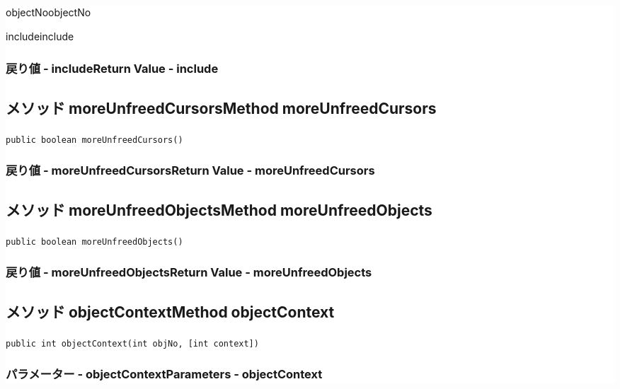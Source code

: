 <span data-ttu-id="e9cf3-237">objectNo</span><span class="sxs-lookup"><span data-stu-id="e9cf3-237">objectNo</span></span>  



<span data-ttu-id="e9cf3-238">include</span><span class="sxs-lookup"><span data-stu-id="e9cf3-238">include</span></span>  

### <a name="return-value---include"></a><span data-ttu-id="e9cf3-239">戻り値 - include</span><span class="sxs-lookup"><span data-stu-id="e9cf3-239">Return Value - include</span></span>

## <a name="method-moreunfreedcursors"></a><span data-ttu-id="e9cf3-240">メソッド moreUnfreedCursors</span><span class="sxs-lookup"><span data-stu-id="e9cf3-240">Method moreUnfreedCursors</span></span>

```xpp
public boolean moreUnfreedCursors()
```

### <a name="return-value---moreunfreedcursors"></a><span data-ttu-id="e9cf3-241">戻り値 - moreUnfreedCursors</span><span class="sxs-lookup"><span data-stu-id="e9cf3-241">Return Value - moreUnfreedCursors</span></span>

## <a name="method-moreunfreedobjects"></a><span data-ttu-id="e9cf3-242">メソッド moreUnfreedObjects</span><span class="sxs-lookup"><span data-stu-id="e9cf3-242">Method moreUnfreedObjects</span></span>

```xpp
public boolean moreUnfreedObjects()
```

### <a name="return-value---moreunfreedobjects"></a><span data-ttu-id="e9cf3-243">戻り値 - moreUnfreedObjects</span><span class="sxs-lookup"><span data-stu-id="e9cf3-243">Return Value - moreUnfreedObjects</span></span>

## <a name="method-objectcontext"></a><span data-ttu-id="e9cf3-244">メソッド objectContext</span><span class="sxs-lookup"><span data-stu-id="e9cf3-244">Method objectContext</span></span>

```xpp
public int objectContext(int objNo, [int context])
```

### <a name="parameters---objectcontext"></a><span data-ttu-id="e9cf3-245">パラメーター - objectContext</span><span class="sxs-lookup"><span data-stu-id="e9cf3-245">Parameters - objectContext</span></span>
